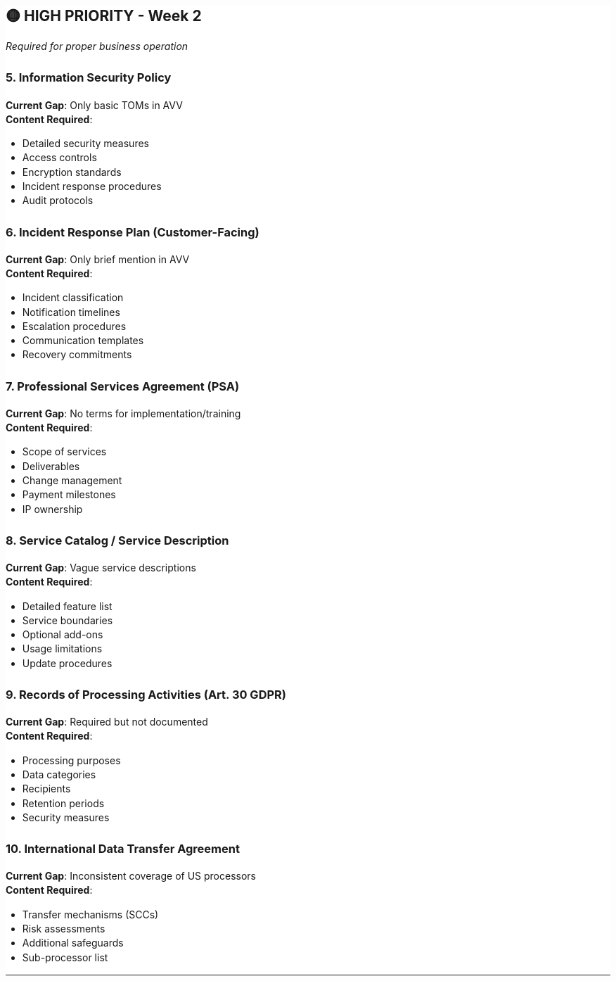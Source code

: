 
## 🟡 HIGH PRIORITY - Week 2
*Required for proper business operation*

### 5. Information Security Policy
**Current Gap**: Only basic TOMs in AVV  
**Content Required**:
- Detailed security measures
- Access controls
- Encryption standards
- Incident response procedures
- Audit protocols

### 6. Incident Response Plan (Customer-Facing)
**Current Gap**: Only brief mention in AVV  
**Content Required**:
- Incident classification
- Notification timelines
- Escalation procedures
- Communication templates
- Recovery commitments

### 7. Professional Services Agreement (PSA)
**Current Gap**: No terms for implementation/training  
**Content Required**:
- Scope of services
- Deliverables
- Change management
- Payment milestones
- IP ownership

### 8. Service Catalog / Service Description
**Current Gap**: Vague service descriptions  
**Content Required**:
- Detailed feature list
- Service boundaries
- Optional add-ons
- Usage limitations
- Update procedures

### 9. Records of Processing Activities (Art. 30 GDPR)
**Current Gap**: Required but not documented  
**Content Required**:
- Processing purposes
- Data categories
- Recipients
- Retention periods
- Security measures

### 10. International Data Transfer Agreement
**Current Gap**: Inconsistent coverage of US processors  
**Content Required**:
- Transfer mechanisms (SCCs)
- Risk assessments
- Additional safeguards
- Sub-processor list

---